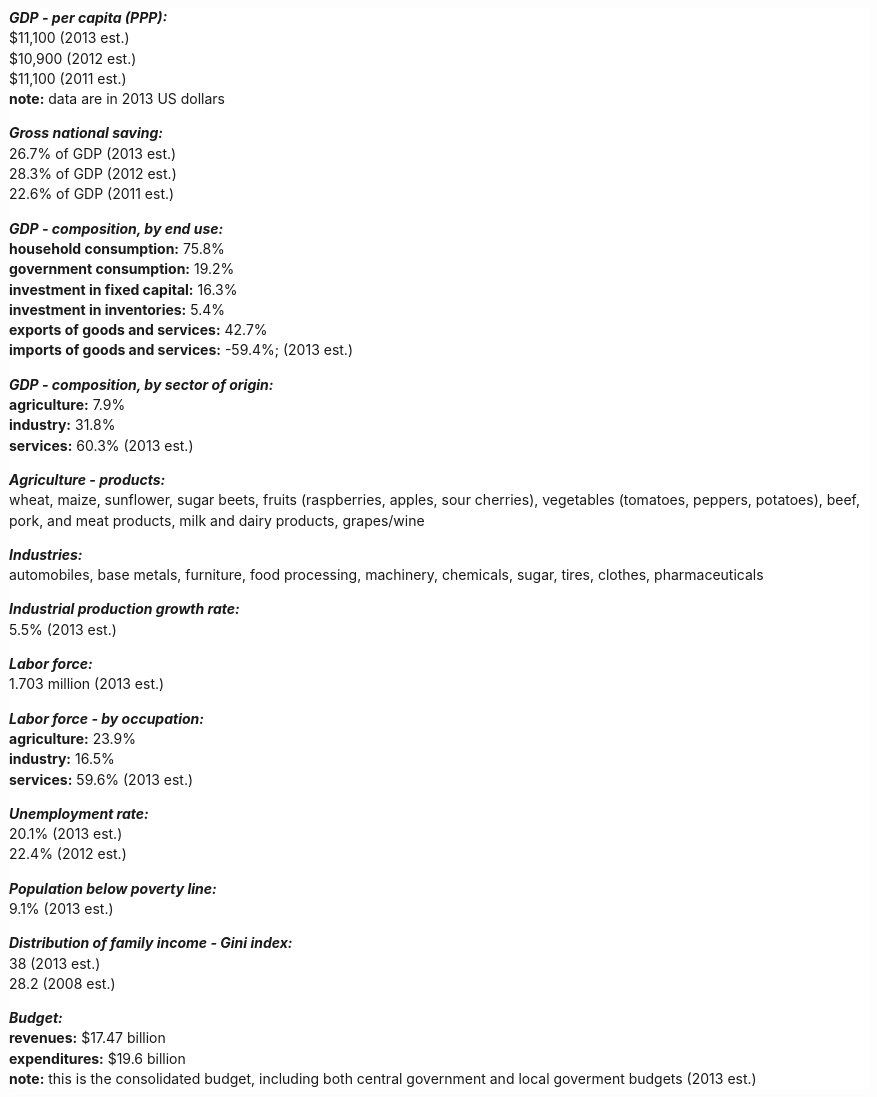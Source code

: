 **_GDP - per capita (PPP):_**   
$11,100 (2013 est.)   
$10,900 (2012 est.)   
$11,100 (2011 est.)   
**note:** data are in 2013 US dollars

**_Gross national saving:_**   
26.7% of GDP (2013 est.)   
28.3% of GDP (2012 est.)   
22.6% of GDP (2011 est.)

**_GDP - composition, by end use:_**   
**household consumption:** 75.8%   
**government consumption:** 19.2%   
**investment in fixed capital:** 16.3%   
**investment in inventories:** 5.4%   
**exports of goods and services:** 42.7%   
**imports of goods and services:** -59.4%; (2013 est.)

**_GDP - composition, by sector of origin:_**   
**agriculture:** 7.9%   
**industry:** 31.8%   
**services:** 60.3% (2013 est.)

**_Agriculture - products:_**   
wheat, maize, sunflower, sugar beets, fruits (raspberries, apples, sour cherries), vegetables (tomatoes, peppers, potatoes), beef, pork, and meat products, milk and dairy products, grapes/wine

**_Industries:_**   
automobiles, base metals, furniture, food processing, machinery, chemicals, sugar, tires, clothes, pharmaceuticals

**_Industrial production growth rate:_**   
5.5% (2013 est.)

**_Labor force:_**   
1.703 million (2013 est.)

**_Labor force - by occupation:_**   
**agriculture:** 23.9%   
**industry:** 16.5%   
**services:** 59.6% (2013 est.)

**_Unemployment rate:_**   
20.1% (2013 est.)   
22.4% (2012 est.)

**_Population below poverty line:_**   
9.1% (2013 est.)

**_Distribution of family income - Gini index:_**   
38 (2013 est.)   
28.2 (2008 est.)

**_Budget:_**   
**revenues:** $17.47 billion   
**expenditures:** $19.6 billion   
**note:** this is the consolidated budget, including both central government and local goverment budgets (2013 est.)
